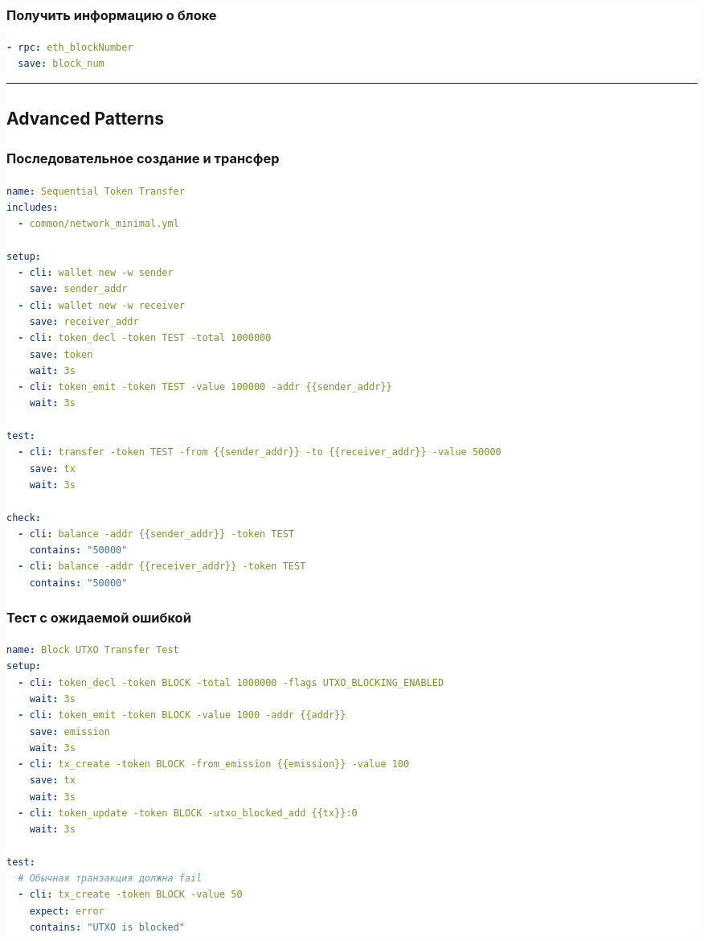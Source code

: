 ### Получить информацию о блоке

```yaml
- rpc: eth_blockNumber
  save: block_num
```

---

## Advanced Patterns

### Последовательное создание и трансфер

```yaml
name: Sequential Token Transfer
includes:
  - common/network_minimal.yml

setup:
  - cli: wallet new -w sender
    save: sender_addr
  - cli: wallet new -w receiver
    save: receiver_addr
  - cli: token_decl -token TEST -total 1000000
    save: token
    wait: 3s
  - cli: token_emit -token TEST -value 100000 -addr {{sender_addr}}
    wait: 3s

test:
  - cli: transfer -token TEST -from {{sender_addr}} -to {{receiver_addr}} -value 50000
    save: tx
    wait: 3s

check:
  - cli: balance -addr {{sender_addr}} -token TEST
    contains: "50000"
  - cli: balance -addr {{receiver_addr}} -token TEST
    contains: "50000"
```

### Тест с ожидаемой ошибкой

```yaml
name: Block UTXO Transfer Test
setup:
  - cli: token_decl -token BLOCK -total 1000000 -flags UTXO_BLOCKING_ENABLED
    wait: 3s
  - cli: token_emit -token BLOCK -value 1000 -addr {{addr}}
    save: emission
    wait: 3s
  - cli: tx_create -token BLOCK -from_emission {{emission}} -value 100
    save: tx
    wait: 3s
  - cli: token_update -token BLOCK -utxo_blocked_add {{tx}}:0
    wait: 3s

test:
  # Обычная транзакция должна fail
  - cli: tx_create -token BLOCK -value 50
    expect: error
    contains: "UTXO is blocked"
```
